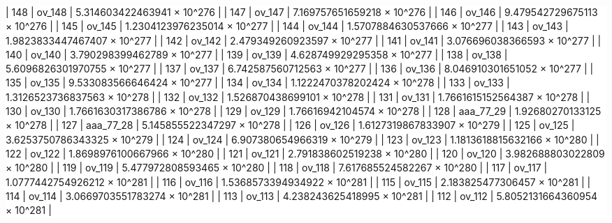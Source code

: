 | 148 | ov_148 | 5.314603422463941 × 10^276 |
| 147 | ov_147 | 7.169757651659218 × 10^276 |
| 146 | ov_146 | 9.479542729675113 × 10^276 |
| 145 | ov_145 | 1.2304123976235014 × 10^277 |
| 144 | ov_144 | 1.5707884630537666 × 10^277 |
| 143 | ov_143 | 1.9823833447467407 × 10^277 |
| 142 | ov_142 | 2.479349260923597 × 10^277 |
| 141 | ov_141 | 3.076696038366593 × 10^277 |
| 140 | ov_140 | 3.790298399462789 × 10^277 |
| 139 | ov_139 | 4.628749929295358 × 10^277 |
| 138 | ov_138 | 5.6096826301970755 × 10^277 |
| 137 | ov_137 | 6.742587560712563 × 10^277 |
| 136 | ov_136 | 8.046910301651052 × 10^277 |
| 135 | ov_135 | 9.533083566646424 × 10^277 |
| 134 | ov_134 | 1.1222470378202424 × 10^278 |
| 133 | ov_133 | 1.3126523736837563 × 10^278 |
| 132 | ov_132 | 1.526870438699101 × 10^278 |
| 131 | ov_131 | 1.7661615152564387 × 10^278 |
| 130 | ov_130 | 1.7661630317386786 × 10^278 |
| 129 | ov_129 | 1.76616942104574 × 10^278 |
| 128 | aaa_77_29 | 1.92680270133125 × 10^278 |
| 127 | aaa_77_28 | 5.145855522347297 × 10^278 |
| 126 | ov_126 | 1.6127319867833907 × 10^279 |
| 125 | ov_125 | 3.6253750786343325 × 10^279 |
| 124 | ov_124 | 6.907380654966319 × 10^279 |
| 123 | ov_123 | 1.1813618815632166 × 10^280 |
| 122 | ov_122 | 1.8698976100667966 × 10^280 |
| 121 | ov_121 | 2.791838602519238 × 10^280 |
| 120 | ov_120 | 3.982688803022809 × 10^280 |
| 119 | ov_119 | 5.477972808593465 × 10^280 |
| 118 | ov_118 | 7.617685524582267 × 10^280 |
| 117 | ov_117 | 1.0777442754926212 × 10^281 |
| 116 | ov_116 | 1.5368573394934922 × 10^281 |
| 115 | ov_115 | 2.183825477306457 × 10^281 |
| 114 | ov_114 | 3.0669703551783274 × 10^281 |
| 113 | ov_113 | 4.238243625418995 × 10^281 |
| 112 | ov_112 | 5.8052131664360954 × 10^281 |